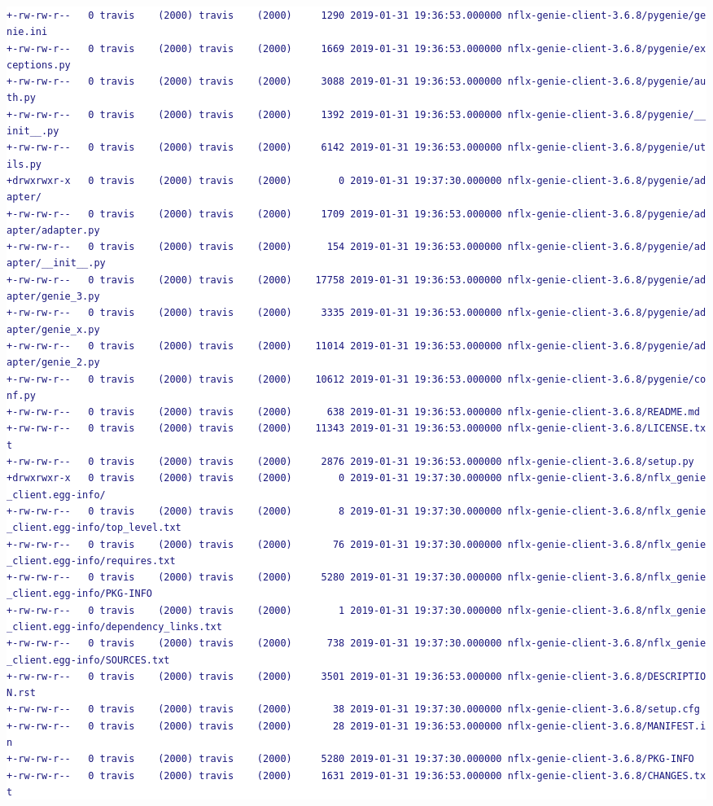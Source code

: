 ```diff
+-rw-rw-r--   0 travis    (2000) travis    (2000)     1290 2019-01-31 19:36:53.000000 nflx-genie-client-3.6.8/pygenie/genie.ini
+-rw-rw-r--   0 travis    (2000) travis    (2000)     1669 2019-01-31 19:36:53.000000 nflx-genie-client-3.6.8/pygenie/exceptions.py
+-rw-rw-r--   0 travis    (2000) travis    (2000)     3088 2019-01-31 19:36:53.000000 nflx-genie-client-3.6.8/pygenie/auth.py
+-rw-rw-r--   0 travis    (2000) travis    (2000)     1392 2019-01-31 19:36:53.000000 nflx-genie-client-3.6.8/pygenie/__init__.py
+-rw-rw-r--   0 travis    (2000) travis    (2000)     6142 2019-01-31 19:36:53.000000 nflx-genie-client-3.6.8/pygenie/utils.py
+drwxrwxr-x   0 travis    (2000) travis    (2000)        0 2019-01-31 19:37:30.000000 nflx-genie-client-3.6.8/pygenie/adapter/
+-rw-rw-r--   0 travis    (2000) travis    (2000)     1709 2019-01-31 19:36:53.000000 nflx-genie-client-3.6.8/pygenie/adapter/adapter.py
+-rw-rw-r--   0 travis    (2000) travis    (2000)      154 2019-01-31 19:36:53.000000 nflx-genie-client-3.6.8/pygenie/adapter/__init__.py
+-rw-rw-r--   0 travis    (2000) travis    (2000)    17758 2019-01-31 19:36:53.000000 nflx-genie-client-3.6.8/pygenie/adapter/genie_3.py
+-rw-rw-r--   0 travis    (2000) travis    (2000)     3335 2019-01-31 19:36:53.000000 nflx-genie-client-3.6.8/pygenie/adapter/genie_x.py
+-rw-rw-r--   0 travis    (2000) travis    (2000)    11014 2019-01-31 19:36:53.000000 nflx-genie-client-3.6.8/pygenie/adapter/genie_2.py
+-rw-rw-r--   0 travis    (2000) travis    (2000)    10612 2019-01-31 19:36:53.000000 nflx-genie-client-3.6.8/pygenie/conf.py
+-rw-rw-r--   0 travis    (2000) travis    (2000)      638 2019-01-31 19:36:53.000000 nflx-genie-client-3.6.8/README.md
+-rw-rw-r--   0 travis    (2000) travis    (2000)    11343 2019-01-31 19:36:53.000000 nflx-genie-client-3.6.8/LICENSE.txt
+-rw-rw-r--   0 travis    (2000) travis    (2000)     2876 2019-01-31 19:36:53.000000 nflx-genie-client-3.6.8/setup.py
+drwxrwxr-x   0 travis    (2000) travis    (2000)        0 2019-01-31 19:37:30.000000 nflx-genie-client-3.6.8/nflx_genie_client.egg-info/
+-rw-rw-r--   0 travis    (2000) travis    (2000)        8 2019-01-31 19:37:30.000000 nflx-genie-client-3.6.8/nflx_genie_client.egg-info/top_level.txt
+-rw-rw-r--   0 travis    (2000) travis    (2000)       76 2019-01-31 19:37:30.000000 nflx-genie-client-3.6.8/nflx_genie_client.egg-info/requires.txt
+-rw-rw-r--   0 travis    (2000) travis    (2000)     5280 2019-01-31 19:37:30.000000 nflx-genie-client-3.6.8/nflx_genie_client.egg-info/PKG-INFO
+-rw-rw-r--   0 travis    (2000) travis    (2000)        1 2019-01-31 19:37:30.000000 nflx-genie-client-3.6.8/nflx_genie_client.egg-info/dependency_links.txt
+-rw-rw-r--   0 travis    (2000) travis    (2000)      738 2019-01-31 19:37:30.000000 nflx-genie-client-3.6.8/nflx_genie_client.egg-info/SOURCES.txt
+-rw-rw-r--   0 travis    (2000) travis    (2000)     3501 2019-01-31 19:36:53.000000 nflx-genie-client-3.6.8/DESCRIPTION.rst
+-rw-rw-r--   0 travis    (2000) travis    (2000)       38 2019-01-31 19:37:30.000000 nflx-genie-client-3.6.8/setup.cfg
+-rw-rw-r--   0 travis    (2000) travis    (2000)       28 2019-01-31 19:36:53.000000 nflx-genie-client-3.6.8/MANIFEST.in
+-rw-rw-r--   0 travis    (2000) travis    (2000)     5280 2019-01-31 19:37:30.000000 nflx-genie-client-3.6.8/PKG-INFO
+-rw-rw-r--   0 travis    (2000) travis    (2000)     1631 2019-01-31 19:36:53.000000 nflx-genie-client-3.6.8/CHANGES.txt
```
